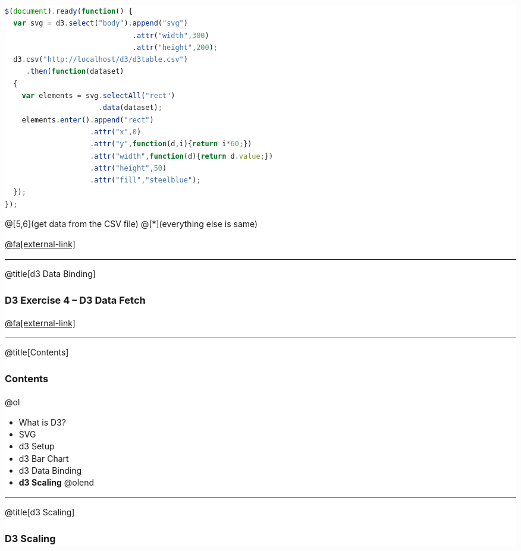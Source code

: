 
```javascript
$(document).ready(function() {
  var svg = d3.select("body").append("svg")
                              .attr("width",300)
                              .attr("height",200);                                  
  d3.csv("http://localhost/d3/d3table.csv")
     .then(function(dataset)
  {
    var elements = svg.selectAll("rect")
                      .data(dataset);   
    elements.enter().append("rect")
                    .attr("x",0)
                    .attr("y",function(d,i){return i*60;})
                    .attr("width",function(d){return d.value;})
                    .attr("height",50)
                    .attr("fill","steelblue");        
  });
});

```
@[5,6](get data from the CSV file)
@[*](everything else is same)

[@fa[external-link]](http://localhost/d3/d3CSV1jq.html)




---
@title[d3 Data Binding]
### D3 Exercise 4 – D3 Data Fetch

[@fa[external-link]](https://github.com/noucampdotorgSSAD2021/d3/blob/main/exercises/D3Ex4.md)




---
@title[Contents]
### Contents

@ol[](false)
- What is D3?
- SVG
- d3 Setup
- d3 Bar Chart
- d3 Data Binding
- **d3 Scaling**
@olend


---
@title[d3 Scaling]
### D3 Scaling
